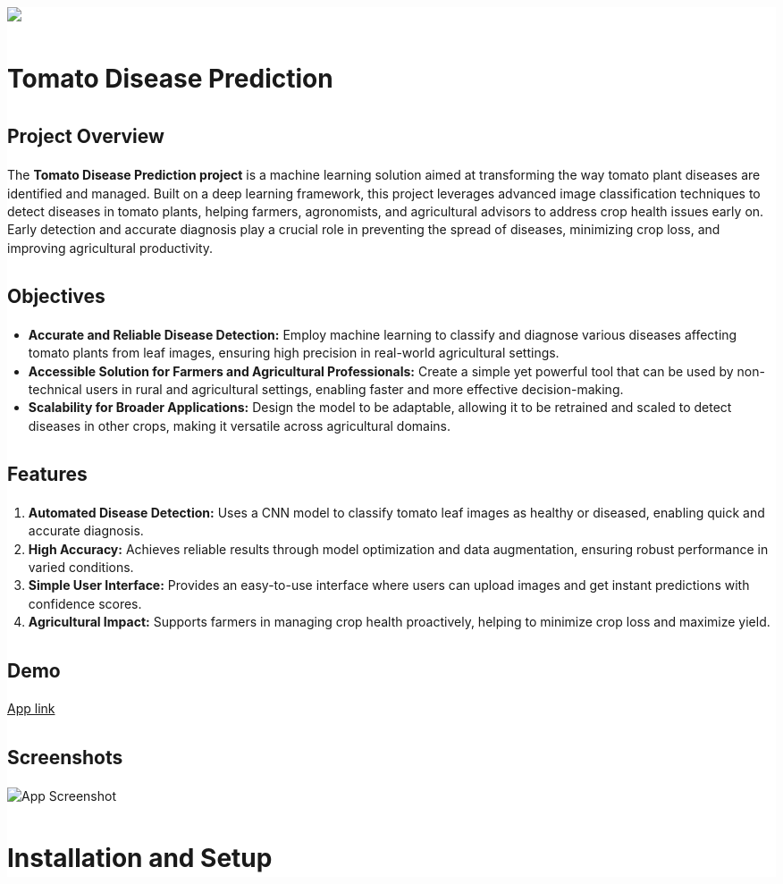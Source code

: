 ![](https://github.com/vivjori115/Tomato-Disease-Prediction/blob/main/img/Tomato%20Diseases.png)

# Tomato Disease Prediction




## Project Overview

The **Tomato Disease Prediction project** is a machine learning solution aimed at transforming the way tomato plant diseases are identified and managed. Built on a deep learning framework, this project leverages advanced image classification techniques to detect diseases in tomato plants, helping farmers, agronomists, and agricultural advisors to address crop health issues early on. Early detection and accurate diagnosis play a crucial role in preventing the spread of diseases, minimizing crop loss, and improving agricultural productivity.

## Objectives
- **Accurate and Reliable Disease Detection:** Employ machine learning to classify and diagnose various diseases affecting tomato plants from leaf images, ensuring high precision in real-world agricultural settings.
- **Accessible Solution for Farmers and Agricultural Professionals:** Create a simple yet powerful tool that can be used by non-technical users in rural and agricultural settings, enabling faster and more effective decision-making.
- **Scalability for Broader Applications:** Design the model to be adaptable, allowing it to be retrained and scaled to detect diseases in other crops, making it versatile across agricultural domains.
## Features

1. **Automated Disease Detection:** Uses a CNN model to classify tomato leaf images as healthy or diseased, enabling quick and accurate diagnosis.
2. **High Accuracy:** Achieves reliable results through model optimization and data augmentation, ensuring robust performance in varied conditions.
3. **Simple User Interface:** Provides an easy-to-use interface where users can upload images and get instant predictions with confidence scores.
4. **Agricultural Impact:** Supports farmers in managing crop health proactively, helping to minimize crop loss and maximize yield.


## Demo

[App link](https://tomato-disease-prediction-7bsmewffvrn7bkzxhizdnu.streamlit.app/)


## Screenshots

![App Screenshot](https://github.com/vivjori115/Tomato-Disease-Prediction/blob/main/Screenshot%202025-01-04%20214233.png)

# Installation and Setup
